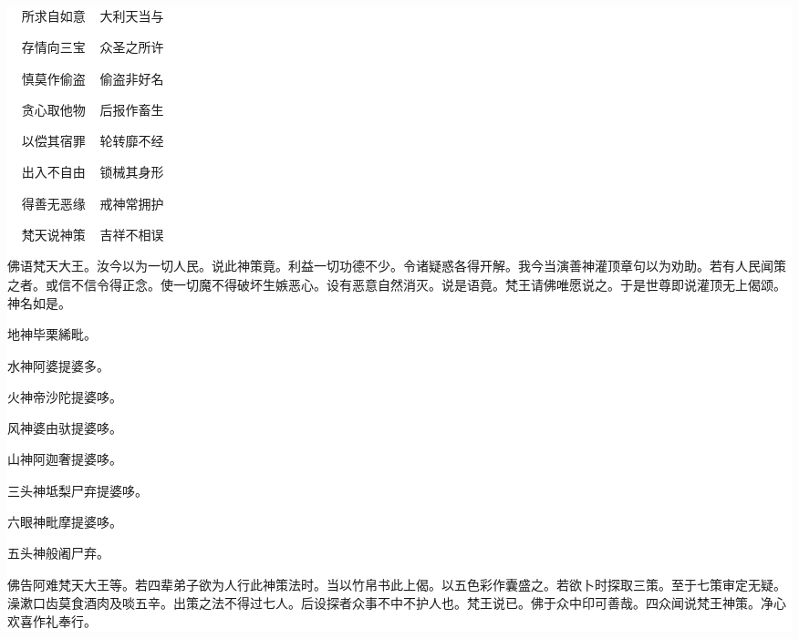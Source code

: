 &nbsp;&nbsp;&nbsp;&nbsp;所求自如意&nbsp;&nbsp;&nbsp;&nbsp;大利天当与

&nbsp;&nbsp;&nbsp;&nbsp;存情向三宝&nbsp;&nbsp;&nbsp;&nbsp;众圣之所许

&nbsp;&nbsp;&nbsp;&nbsp;慎莫作偷盗&nbsp;&nbsp;&nbsp;&nbsp;偷盗非好名

&nbsp;&nbsp;&nbsp;&nbsp;贪心取他物&nbsp;&nbsp;&nbsp;&nbsp;后报作畜生

&nbsp;&nbsp;&nbsp;&nbsp;以偿其宿罪&nbsp;&nbsp;&nbsp;&nbsp;轮转靡不经

&nbsp;&nbsp;&nbsp;&nbsp;出入不自由&nbsp;&nbsp;&nbsp;&nbsp;锁械其身形

&nbsp;&nbsp;&nbsp;&nbsp;得善无恶缘&nbsp;&nbsp;&nbsp;&nbsp;戒神常拥护

&nbsp;&nbsp;&nbsp;&nbsp;梵天说神策&nbsp;&nbsp;&nbsp;&nbsp;吉祥不相误

佛语梵天大王。汝今以为一切人民。说此神策竟。利益一切功德不少。令诸疑惑各得开解。我今当演善神灌顶章句以为劝助。若有人民闻策之者。或信不信令得正念。使一切魔不得破坏生嫉恶心。设有恶意自然消灭。说是语竟。梵王请佛唯愿说之。于是世尊即说灌顶无上偈颂。神名如是。

地神毕栗絺毗。

水神阿婆提婆多。

火神帝沙陀提婆哆。

风神婆由驮提婆哆。

山神阿迦奢提婆哆。

三头神坻梨尸弃提婆哆。

六眼神毗摩提婆哆。

五头神般阇尸弃。

佛告阿难梵天大王等。若四辈弟子欲为人行此神策法时。当以竹帛书此上偈。以五色彩作囊盛之。若欲卜时探取三策。至于七策审定无疑。澡漱口齿莫食酒肉及啖五辛。出策之法不得过七人。后设探者众事不中不护人也。梵王说已。佛于众中印可善哉。四众闻说梵王神策。净心欢喜作礼奉行。